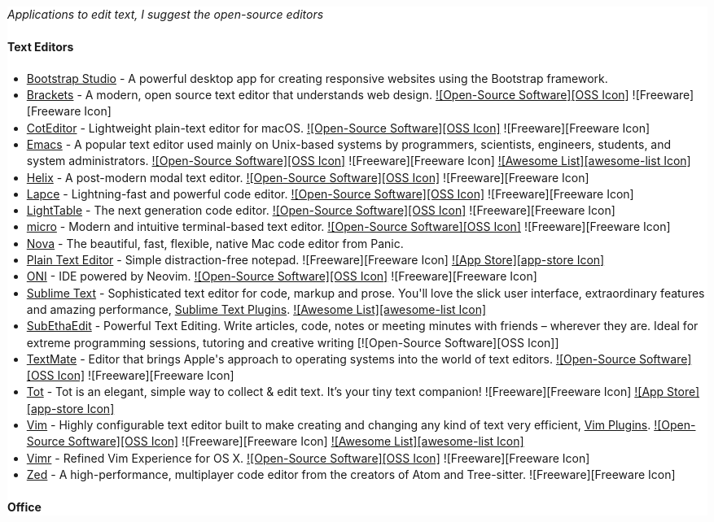 *Applications to edit text, I suggest the open-source editors*

#### Text Editors

* [Bootstrap Studio](https://bootstrapstudio.io/) - A powerful desktop app for creating responsive websites using the Bootstrap framework.
* [Brackets](http://brackets.io) - A modern, open source text editor that understands web design. [![Open-Source Software][OSS Icon]](https://github.com/brackets-cont/brackets/) ![Freeware][Freeware Icon]
* [CotEditor](https://coteditor.com) - Lightweight plain-text editor for macOS. [![Open-Source Software][OSS Icon]](https://github.com/coteditor/CotEditor/) ![Freeware][Freeware Icon]
* [Emacs](https://www.emacswiki.org/emacs/EmacsForMacOS) - A popular text editor used mainly on Unix-based systems by programmers, scientists, engineers, students, and system administrators. [![Open-Source Software][OSS Icon]](https://git.savannah.gnu.org/cgit/) ![Freeware][Freeware Icon] [![Awesome List][awesome-list Icon]](https://github.com/emacs-tw/awesome-emacs#readme)
* [Helix](https://helix-editor.com/) - A post-modern modal text editor. [![Open-Source Software][OSS Icon]](https://github.com/helix-editor/helix/) ![Freeware][Freeware Icon]
* [Lapce](https://lapce.dev/) - Lightning-fast and powerful code editor. [![Open-Source Software][OSS Icon]](https://github.com/lapce/lapce) ![Freeware][Freeware Icon]
* [LightTable](http://lighttable.com/) - The next generation code editor. [![Open-Source Software][OSS Icon]](https://github.com/LightTable/LightTable) ![Freeware][Freeware Icon]
* [micro](https://micro-editor.github.io) - Modern and intuitive terminal-based text editor. [![Open-Source Software][OSS Icon]](https://github.com/ory/editor) ![Freeware][Freeware Icon]
* [Nova](https://nova.app/) - The beautiful, fast, flexible, native Mac code editor from Panic.
* [Plain Text Editor](https://sindresorhus.com/plain-text-editor) - Simple distraction-free notepad. ![Freeware][Freeware Icon] [![App Store][app-store Icon]](https://apps.apple.com/app/id1572202501)
* [ONI](https://github.com/onivim/oni) - IDE powered by Neovim. [![Open-Source Software][OSS Icon]](https://github.com/onivim/oni) ![Freeware][Freeware Icon]
* [Sublime Text](http://www.sublimetext.com/3) - Sophisticated text editor for code, markup and prose. You'll love the slick user interface, extraordinary features and amazing performance, [Sublime Text Plugins](editor-plugin.md#sublime-text-plugin). [![Awesome List][awesome-list Icon]](https://github.com/dreikanter/sublime-bookmarks#readme)
* [SubEthaEdit](https://subethaedit.net/) - Powerful Text Editing. Write articles, code, notes or meeting minutes with friends – wherever they are. Ideal for extreme programming sessions, tutoring and creative writing [![Open-Source Software][OSS Icon]]
* [TextMate](https://macromates.com) - Editor that brings Apple's approach to operating systems into the world of text editors. [![Open-Source Software][OSS Icon]](https://github.com/textmate/textmate) ![Freeware][Freeware Icon]
* [Tot](https://tot.rocks/) - Tot is an elegant, simple way to collect & edit text. It’s your tiny text companion! ![Freeware][Freeware Icon] [![App Store][app-store Icon]](https://apps.apple.com/us/app/tot/id1491071483)
* [Vim](http://www.vim.org/) - Highly configurable text editor built to make creating and changing any kind of text very efficient, [Vim Plugins](editor-plugin.md#vim-plugin). [![Open-Source Software][OSS Icon]](https://github.com/vim/vim) ![Freeware][Freeware Icon] [![Awesome List][awesome-list Icon]](https://github.com/mhinz/vim-galore#readme)
* [Vimr](http://vimr.org/) - Refined Vim Experience for OS X. [![Open-Source Software][OSS Icon]](https://github.com/qvacua/vimr/) ![Freeware][Freeware Icon]
* [Zed](https://zed.dev/) - A high-performance, multiplayer code editor from the creators of Atom and Tree-sitter. ![Freeware][Freeware Icon]

#### Office
